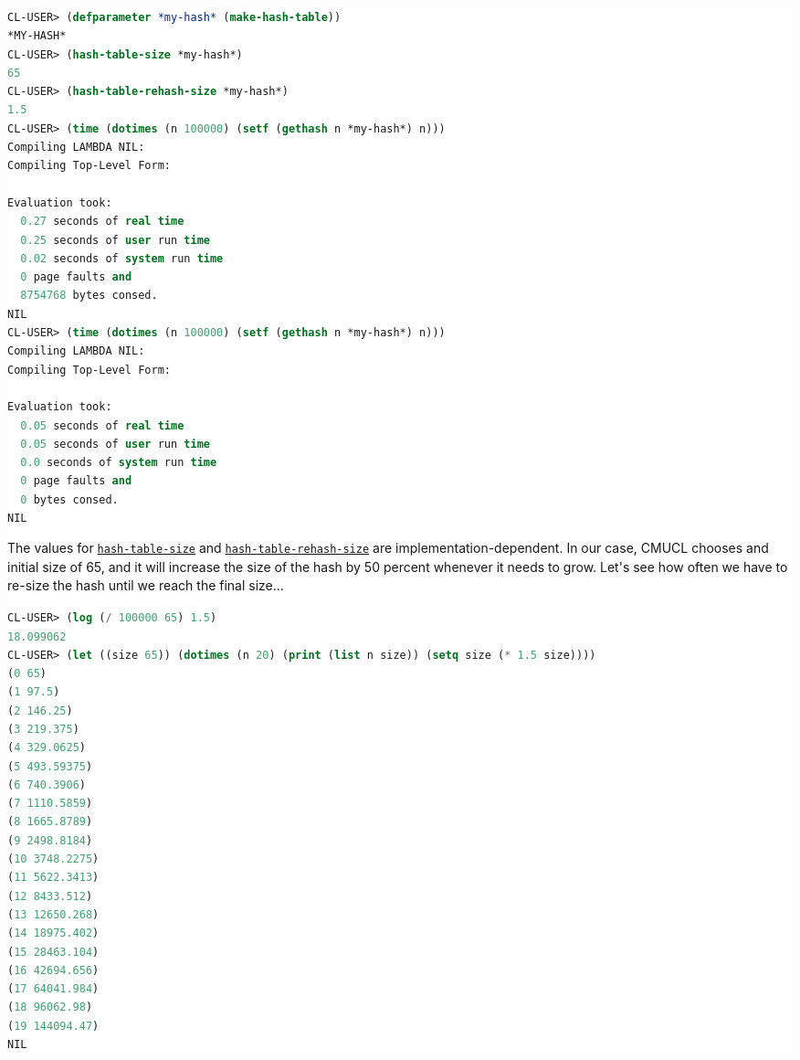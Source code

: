 ~~~lisp
CL-USER> (defparameter *my-hash* (make-hash-table))
*MY-HASH*
CL-USER> (hash-table-size *my-hash*)
65
CL-USER> (hash-table-rehash-size *my-hash*)
1.5
CL-USER> (time (dotimes (n 100000) (setf (gethash n *my-hash*) n)))
Compiling LAMBDA NIL:
Compiling Top-Level Form:

Evaluation took:
  0.27 seconds of real time
  0.25 seconds of user run time
  0.02 seconds of system run time
  0 page faults and
  8754768 bytes consed.
NIL
CL-USER> (time (dotimes (n 100000) (setf (gethash n *my-hash*) n)))
Compiling LAMBDA NIL:
Compiling Top-Level Form:

Evaluation took:
  0.05 seconds of real time
  0.05 seconds of user run time
  0.0 seconds of system run time
  0 page faults and
  0 bytes consed.
NIL
~~~

The values for
[`hash-table-size`](http://www.lispworks.com/documentation/HyperSpec/Body/f_hash_4.htm)
and
[`hash-table-rehash-size`](http://www.lispworks.com/documentation/HyperSpec/Body/f_hash_2.htm)
are implementation-dependent. In our case, CMUCL chooses and initial
size of 65, and it will increase the size of the hash by 50 percent
whenever it needs to grow. Let's see how often we have to re-size the
hash until we reach the final size...

~~~lisp
CL-USER> (log (/ 100000 65) 1.5)
18.099062
CL-USER> (let ((size 65)) (dotimes (n 20) (print (list n size)) (setq size (* 1.5 size))))
(0 65)
(1 97.5)
(2 146.25)
(3 219.375)
(4 329.0625)
(5 493.59375)
(6 740.3906)
(7 1110.5859)
(8 1665.8789)
(9 2498.8184)
(10 3748.2275)
(11 5622.3413)
(12 8433.512)
(13 12650.268)
(14 18975.402)
(15 28463.104)
(16 42694.656)
(17 64041.984)
(18 96062.98)
(19 144094.47)
NIL
~~~